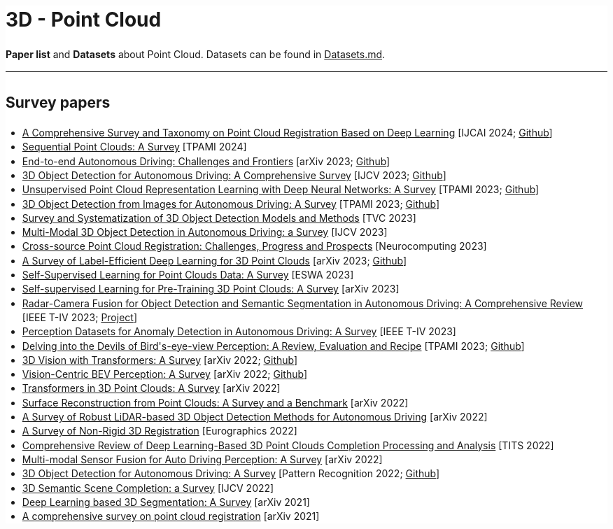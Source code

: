 # 3D - Point Cloud

**Paper list** and **Datasets** about Point Cloud. Datasets can be found in [Datasets.md](https://github.com/zhulf0804/3D-PointCloud/blob/master/Datasets.md).

<hr />

## Survey papers

- [A Comprehensive Survey and Taxonomy on Point Cloud Registration Based on Deep Learning](https://arxiv.org/pdf/2404.13830v1.pdf) [IJCAI 2024; [Github](https://github.com/yxzhang15/PCR)]
- [Sequential Point Clouds: A Survey](https://arxiv.org/pdf/2204.09337.pdf) [TPAMI 2024]
- [End-to-end Autonomous Driving: Challenges and Frontiers](https://arxiv.org/pdf/2306.16927.pdf) [arXiv 2023; [Github](https://github.com/OpenDriveLab/End-to-end-Autonomous-Driving)]
- [3D Object Detection for Autonomous Driving: A Comprehensive Survey](https://arxiv.org/pdf/2206.09474.pdf) [IJCV 2023; [Github](https://github.com/pointscoder/awesome-3d-object-detection-for-autonomous-driving)]
- [Unsupervised Point Cloud Representation Learning with Deep Neural Networks: A Survey](https://arxiv.org/pdf/2202.13589.pdf) [TPAMI 2023; [Github](https://github.com/xiaoaoran/3d_url_survey)]
- [3D Object Detection from Images for Autonomous Driving: A Survey](https://arxiv.org/pdf/2202.02980.pdf) [TPAMI 2023; [Github](https://github.com/xinzhuma/3dodi-survey)]
- [Survey and Systematization of 3D Object Detection Models and Methods](https://arxiv.org/pdf/2201.09354v1.pdf) [TVC 2023]
- [Multi-Modal 3D Object Detection in Autonomous Driving: a Survey](https://arxiv.org/pdf/2106.12735.pdf) [IJCV 2023]
- [Cross-source Point Cloud Registration: Challenges, Progress and Prospects](https://arxiv.org/pdf/2305.13570.pdf) [Neurocomputing 2023]
- [A Survey of Label-Efficient Deep Learning for 3D Point Clouds](https://arxiv.org/pdf/2305.19812.pdf) [arXiv 2023; [Github](https://github.com/xiaoaoran/3D_label_efficient_learning)]
- [Self-Supervised Learning for Point Clouds Data: A Survey](https://arxiv.org/pdf/2305.11881.pdf) [ESWA 2023]
- [Self-supervised Learning for Pre-Training 3D Point Clouds: A Survey](https://arxiv.org/pdf/2305.04691.pdf) [arXiv 2023]
- [Radar-Camera Fusion for Object Detection and Semantic Segmentation in Autonomous Driving: A Comprehensive Review](https://arxiv.org/pdf/2304.10410v2.pdf) [IEEE T-IV 2023; [Project](https://radar-camera-fusion.github.io)]
- [Perception Datasets for Anomaly Detection in Autonomous Driving: A Survey](https://arxiv.org/pdf/2302.02790.pdf) [IEEE T-IV 2023]
- [Delving into the Devils of Bird's-eye-view Perception: A Review, Evaluation and Recipe](https://arxiv.org/pdf/2209.05324.pdf) [TPAMI 2023; [Github](https://github.com/OpenDriveLab/BEVPerception-Survey-Recipe)]
- [3D Vision with Transformers: A Survey](https://arxiv.org/pdf/2208.04309.pdf) [arXiv 2022; [Github](https://github.com/lahoud/3d-vision-transformers)]
- [Vision-Centric BEV Perception: A Survey](https://arxiv.org/pdf/2208.02797.pdf) [arXiv 2022; [Github](https://github.com/4DVLab/Vision-Centric-BEV-Perception)]
- [Transformers in 3D Point Clouds: A Survey](https://arxiv.org/pdf/2205.07417.pdf) [arXiv 2022]
- [Surface Reconstruction from Point Clouds: A Survey and a Benchmark](https://arxiv.org/pdf/2205.02413.pdf) [arXiv 2022]
- [A Survey of Robust LiDAR-based 3D Object Detection Methods for Autonomous Driving](https://arxiv.org/pdf/2204.00106.pdf) [arXiv 2022]
- [A Survey of Non-Rigid 3D Registration](https://arxiv.org/pdf/2203.07858.pdf) [Eurographics 2022]
- [Comprehensive Review of Deep Learning-Based 3D Point Clouds Completion Processing and Analysis](https://arxiv.org/pdf/2203.03311.pdf) [TITS 2022]
- [Multi-modal Sensor Fusion for Auto Driving Perception: A Survey](https://arxiv.org/pdf/2202.02703.pdf) [arXiv 2022]
- [3D Object Detection for Autonomous Driving: A Survey](https://arxiv.org/pdf/2106.10823.pdf) [Pattern Recognition 2022; [Github](https://github.com/rui-qian/SoTA-3D-Object-Detection)]
- [3D Semantic Scene Completion: a Survey](https://arxiv.org/pdf/2103.07466.pdf) [IJCV 2022]
- [Deep Learning based 3D Segmentation: A Survey](https://arxiv.org/pdf/2103.05423.pdf) [arXiv 2021]
- [A comprehensive survey on point cloud registration](https://arxiv.org/pdf/2103.02690.pdf) [arXiv 2021]